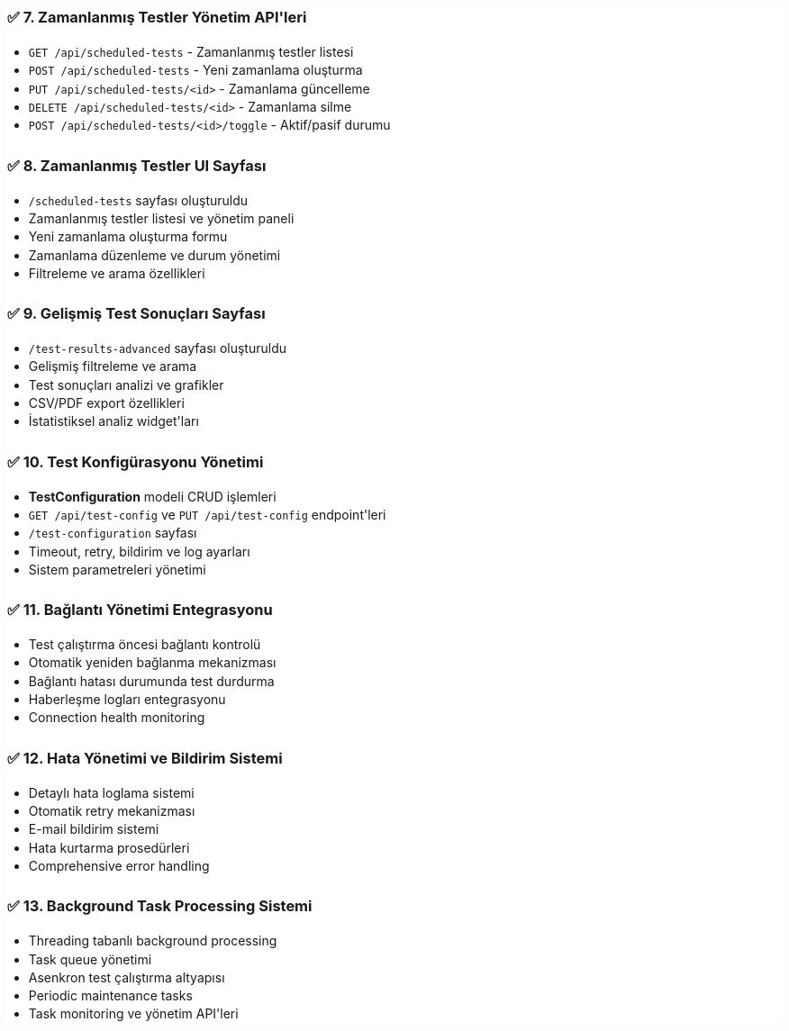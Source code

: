 ### ✅ 7. Zamanlanmış Testler Yönetim API'leri
- `GET /api/scheduled-tests` - Zamanlanmış testler listesi
- `POST /api/scheduled-tests` - Yeni zamanlama oluşturma
- `PUT /api/scheduled-tests/<id>` - Zamanlama güncelleme
- `DELETE /api/scheduled-tests/<id>` - Zamanlama silme
- `POST /api/scheduled-tests/<id>/toggle` - Aktif/pasif durumu

### ✅ 8. Zamanlanmış Testler UI Sayfası
- `/scheduled-tests` sayfası oluşturuldu
- Zamanlanmış testler listesi ve yönetim paneli
- Yeni zamanlama oluşturma formu
- Zamanlama düzenleme ve durum yönetimi
- Filtreleme ve arama özellikleri

### ✅ 9. Gelişmiş Test Sonuçları Sayfası
- `/test-results-advanced` sayfası oluşturuldu
- Gelişmiş filtreleme ve arama
- Test sonuçları analizi ve grafikler
- CSV/PDF export özellikleri
- İstatistiksel analiz widget'ları

### ✅ 10. Test Konfigürasyonu Yönetimi
- **TestConfiguration** modeli CRUD işlemleri
- `GET /api/test-config` ve `PUT /api/test-config` endpoint'leri
- `/test-configuration` sayfası
- Timeout, retry, bildirim ve log ayarları
- Sistem parametreleri yönetimi

### ✅ 11. Bağlantı Yönetimi Entegrasyonu
- Test çalıştırma öncesi bağlantı kontrolü
- Otomatik yeniden bağlanma mekanizması
- Bağlantı hatası durumunda test durdurma
- Haberleşme logları entegrasyonu
- Connection health monitoring

### ✅ 12. Hata Yönetimi ve Bildirim Sistemi
- Detaylı hata loglama sistemi
- Otomatik retry mekanizması
- E-mail bildirim sistemi
- Hata kurtarma prosedürleri
- Comprehensive error handling

### ✅ 13. Background Task Processing Sistemi
- Threading tabanlı background processing
- Task queue yönetimi
- Asenkron test çalıştırma altyapısı
- Periodic maintenance tasks
- Task monitoring ve yönetim API'leri
